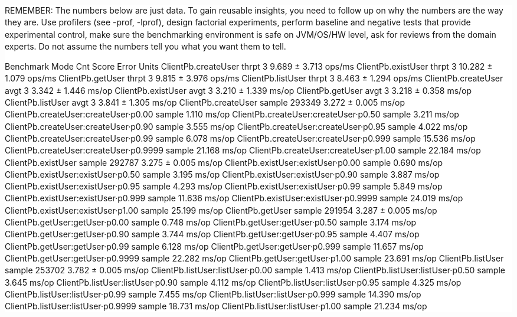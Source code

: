 REMEMBER: The numbers below are just data. To gain reusable insights, you need to follow up on
why the numbers are the way they are. Use profilers (see -prof, -lprof), design factorial
experiments, perform baseline and negative tests that provide experimental control, make sure
the benchmarking environment is safe on JVM/OS/HW level, ask for reviews from the domain experts.
Do not assume the numbers tell you what you want them to tell.

Benchmark                                 Mode     Cnt   Score   Error   Units
ClientPb.createUser                      thrpt       3   9.689 ± 3.713  ops/ms
ClientPb.existUser                       thrpt       3  10.282 ± 1.079  ops/ms
ClientPb.getUser                         thrpt       3   9.815 ± 3.976  ops/ms
ClientPb.listUser                        thrpt       3   8.463 ± 1.294  ops/ms
ClientPb.createUser                       avgt       3   3.342 ± 1.446   ms/op
ClientPb.existUser                        avgt       3   3.210 ± 1.339   ms/op
ClientPb.getUser                          avgt       3   3.218 ± 0.358   ms/op
ClientPb.listUser                         avgt       3   3.841 ± 1.305   ms/op
ClientPb.createUser                     sample  293349   3.272 ± 0.005   ms/op
ClientPb.createUser:createUser·p0.00    sample           1.110           ms/op
ClientPb.createUser:createUser·p0.50    sample           3.211           ms/op
ClientPb.createUser:createUser·p0.90    sample           3.555           ms/op
ClientPb.createUser:createUser·p0.95    sample           4.022           ms/op
ClientPb.createUser:createUser·p0.99    sample           6.078           ms/op
ClientPb.createUser:createUser·p0.999   sample          15.536           ms/op
ClientPb.createUser:createUser·p0.9999  sample          21.168           ms/op
ClientPb.createUser:createUser·p1.00    sample          22.184           ms/op
ClientPb.existUser                      sample  292787   3.275 ± 0.005   ms/op
ClientPb.existUser:existUser·p0.00      sample           0.690           ms/op
ClientPb.existUser:existUser·p0.50      sample           3.195           ms/op
ClientPb.existUser:existUser·p0.90      sample           3.887           ms/op
ClientPb.existUser:existUser·p0.95      sample           4.293           ms/op
ClientPb.existUser:existUser·p0.99      sample           5.849           ms/op
ClientPb.existUser:existUser·p0.999     sample          11.636           ms/op
ClientPb.existUser:existUser·p0.9999    sample          24.019           ms/op
ClientPb.existUser:existUser·p1.00      sample          25.199           ms/op
ClientPb.getUser                        sample  291954   3.287 ± 0.005   ms/op
ClientPb.getUser:getUser·p0.00          sample           0.748           ms/op
ClientPb.getUser:getUser·p0.50          sample           3.174           ms/op
ClientPb.getUser:getUser·p0.90          sample           3.744           ms/op
ClientPb.getUser:getUser·p0.95          sample           4.407           ms/op
ClientPb.getUser:getUser·p0.99          sample           6.128           ms/op
ClientPb.getUser:getUser·p0.999         sample          11.657           ms/op
ClientPb.getUser:getUser·p0.9999        sample          22.282           ms/op
ClientPb.getUser:getUser·p1.00          sample          23.691           ms/op
ClientPb.listUser                       sample  253702   3.782 ± 0.005   ms/op
ClientPb.listUser:listUser·p0.00        sample           1.413           ms/op
ClientPb.listUser:listUser·p0.50        sample           3.645           ms/op
ClientPb.listUser:listUser·p0.90        sample           4.112           ms/op
ClientPb.listUser:listUser·p0.95        sample           4.325           ms/op
ClientPb.listUser:listUser·p0.99        sample           7.455           ms/op
ClientPb.listUser:listUser·p0.999       sample          14.390           ms/op
ClientPb.listUser:listUser·p0.9999      sample          18.731           ms/op
ClientPb.listUser:listUser·p1.00        sample          21.234           ms/op
